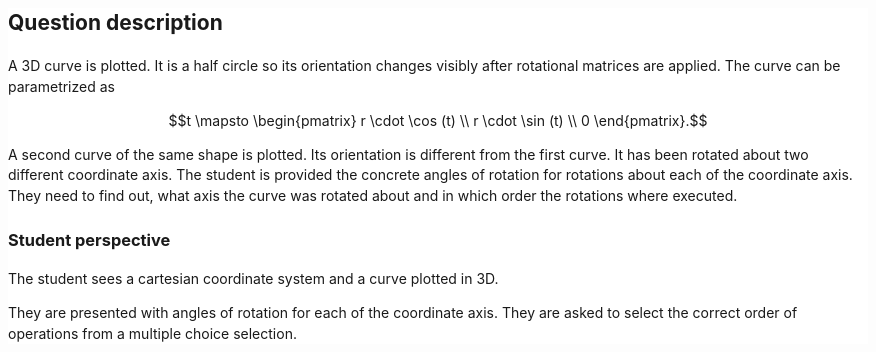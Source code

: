 ## Question description

A 3D curve is plotted. It is a half circle so its orientation changes visibly after rotational matrices are applied. The curve can be parametrized as
```math
t \mapsto \begin{pmatrix} 
r \cdot \cos (t) \\
r \cdot \sin (t) \\
0
\end{pmatrix}.
```
A second curve of the same shape is plotted. Its orientation is different from the first curve. It has been rotated about two different coordinate axis. The student is provided the concrete angles of rotation for rotations about each of the coordinate axis.
They need to find out, what axis the curve was rotated about and in which order the rotations where executed.


### Student perspective

The student sees a cartesian coordinate system and a curve plotted in 3D.

They are presented with angles of rotation for each of the coordinate axis. They are asked to select the correct order of operations from a multiple choice selection.
